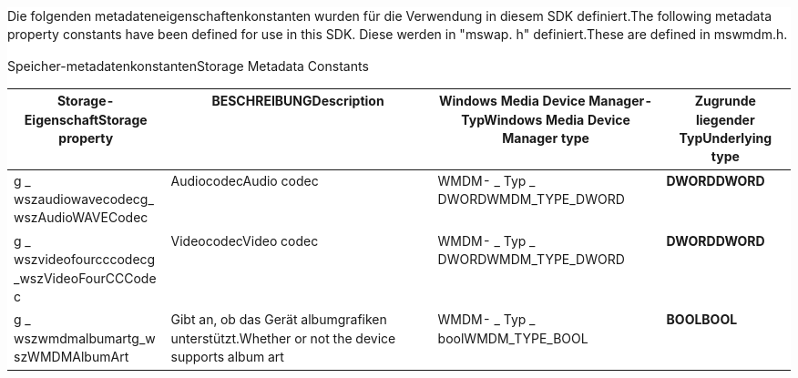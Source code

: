 <span data-ttu-id="ede4e-116">Die folgenden metadateneigenschaftenkonstanten wurden für die Verwendung in diesem SDK definiert.</span><span class="sxs-lookup"><span data-stu-id="ede4e-116">The following metadata property constants have been defined for use in this SDK.</span></span> <span data-ttu-id="ede4e-117">Diese werden in "mswap. h" definiert.</span><span class="sxs-lookup"><span data-stu-id="ede4e-117">These are defined in mswmdm.h.</span></span>

<span data-ttu-id="ede4e-118">Speicher-metadatenkonstanten</span><span class="sxs-lookup"><span data-stu-id="ede4e-118">Storage Metadata Constants</span></span>



| <span data-ttu-id="ede4e-119">Storage-Eigenschaft</span><span class="sxs-lookup"><span data-stu-id="ede4e-119">Storage property</span></span>                         | <span data-ttu-id="ede4e-120">BESCHREIBUNG</span><span class="sxs-lookup"><span data-stu-id="ede4e-120">Description</span></span>                                                                                                                                                                                                                                                                                                                                                                                                                        | <span data-ttu-id="ede4e-121">Windows Media Device Manager-Typ</span><span class="sxs-lookup"><span data-stu-id="ede4e-121">Windows Media Device Manager type</span></span> | <span data-ttu-id="ede4e-122">**Zugrunde liegender Typ**</span><span class="sxs-lookup"><span data-stu-id="ede4e-122">**Underlying type**</span></span>  |
|------------------------------------------|------------------------------------------------------------------------------------------------------------------------------------------------------------------------------------------------------------------------------------------------------------------------------------------------------------------------------------------------------------------------------------------------------------------------------------|-----------------------------------|----------------------|
| <span data-ttu-id="ede4e-123">g \_ wszaudiowavecodec</span><span class="sxs-lookup"><span data-stu-id="ede4e-123">g\_wszAudioWAVECodec</span></span>                     | <span data-ttu-id="ede4e-124">Audiocodec</span><span class="sxs-lookup"><span data-stu-id="ede4e-124">Audio codec</span></span>                                                                                                                                                                                                                                                                                                                                                                                                                        | <span data-ttu-id="ede4e-125">WMDM- \_ Typ \_ DWORD</span><span class="sxs-lookup"><span data-stu-id="ede4e-125">WMDM\_TYPE\_DWORD</span></span>                 | <span data-ttu-id="ede4e-126">**DWORD**</span><span class="sxs-lookup"><span data-stu-id="ede4e-126">**DWORD**</span></span>            |
| <span data-ttu-id="ede4e-127">g \_ wszvideofourcccodec</span><span class="sxs-lookup"><span data-stu-id="ede4e-127">g\_wszVideoFourCCCodec</span></span>                   | <span data-ttu-id="ede4e-128">Videocodec</span><span class="sxs-lookup"><span data-stu-id="ede4e-128">Video codec</span></span>                                                                                                                                                                                                                                                                                                                                                                                                                        | <span data-ttu-id="ede4e-129">WMDM- \_ Typ \_ DWORD</span><span class="sxs-lookup"><span data-stu-id="ede4e-129">WMDM\_TYPE\_DWORD</span></span>                 | <span data-ttu-id="ede4e-130">**DWORD**</span><span class="sxs-lookup"><span data-stu-id="ede4e-130">**DWORD**</span></span>            |
| <span data-ttu-id="ede4e-131">g \_ wszwmdmalbumart</span><span class="sxs-lookup"><span data-stu-id="ede4e-131">g\_wszWMDMAlbumArt</span></span>                       | <span data-ttu-id="ede4e-132">Gibt an, ob das Gerät albumgrafiken unterstützt.</span><span class="sxs-lookup"><span data-stu-id="ede4e-132">Whether or not the device supports album art</span></span>                                                                                                                                                                                                                                                                                                                                                                                       | <span data-ttu-id="ede4e-133">WMDM- \_ Typ \_ bool</span><span class="sxs-lookup"><span data-stu-id="ede4e-133">WMDM\_TYPE\_BOOL</span></span>                  | <span data-ttu-id="ede4e-134">**BOOL**</span><span class="sxs-lookup"><span data-stu-id="ede4e-134">**BOOL**</span></span>             |